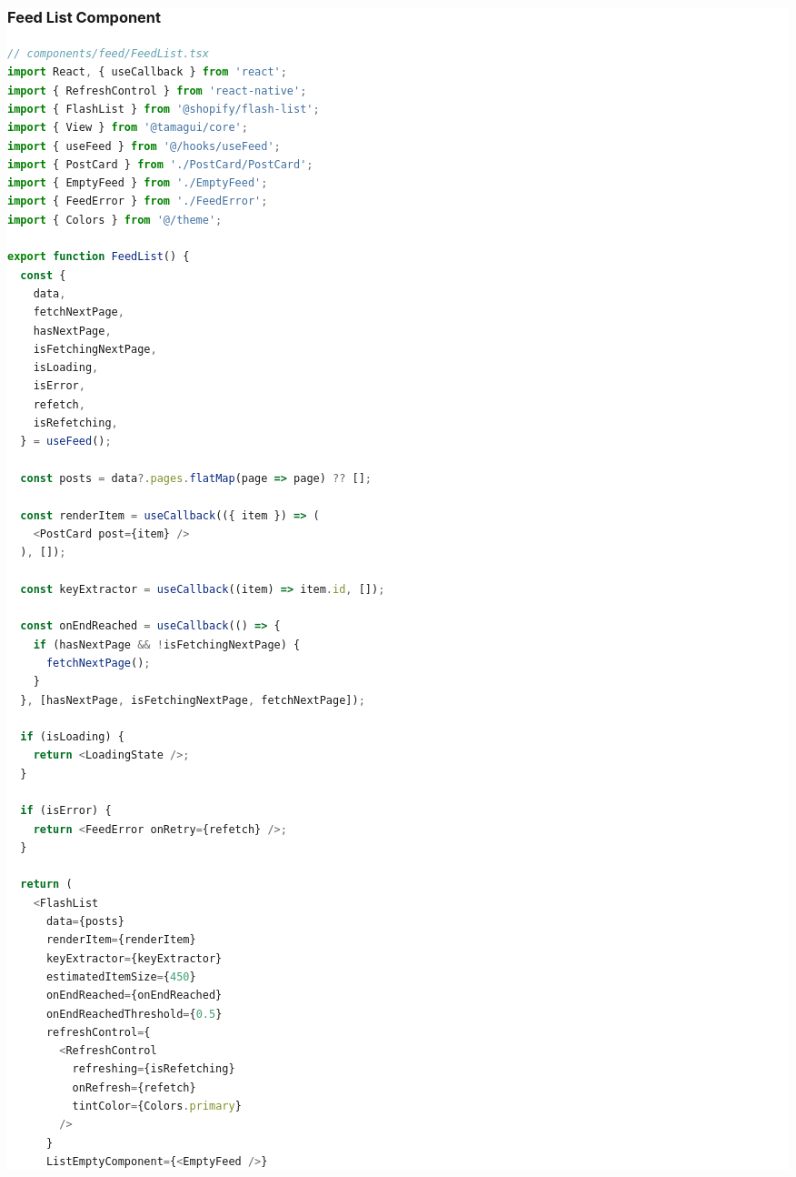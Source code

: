 ### Feed List Component
```typescript
// components/feed/FeedList.tsx
import React, { useCallback } from 'react';
import { RefreshControl } from 'react-native';
import { FlashList } from '@shopify/flash-list';
import { View } from '@tamagui/core';
import { useFeed } from '@/hooks/useFeed';
import { PostCard } from './PostCard/PostCard';
import { EmptyFeed } from './EmptyFeed';
import { FeedError } from './FeedError';
import { Colors } from '@/theme';

export function FeedList() {
  const {
    data,
    fetchNextPage,
    hasNextPage,
    isFetchingNextPage,
    isLoading,
    isError,
    refetch,
    isRefetching,
  } = useFeed();

  const posts = data?.pages.flatMap(page => page) ?? [];

  const renderItem = useCallback(({ item }) => (
    <PostCard post={item} />
  ), []);

  const keyExtractor = useCallback((item) => item.id, []);

  const onEndReached = useCallback(() => {
    if (hasNextPage && !isFetchingNextPage) {
      fetchNextPage();
    }
  }, [hasNextPage, isFetchingNextPage, fetchNextPage]);

  if (isLoading) {
    return <LoadingState />;
  }

  if (isError) {
    return <FeedError onRetry={refetch} />;
  }

  return (
    <FlashList
      data={posts}
      renderItem={renderItem}
      keyExtractor={keyExtractor}
      estimatedItemSize={450}
      onEndReached={onEndReached}
      onEndReachedThreshold={0.5}
      refreshControl={
        <RefreshControl
          refreshing={isRefetching}
          onRefresh={refetch}
          tintColor={Colors.primary}
        />
      }
      ListEmptyComponent={<EmptyFeed />}
```